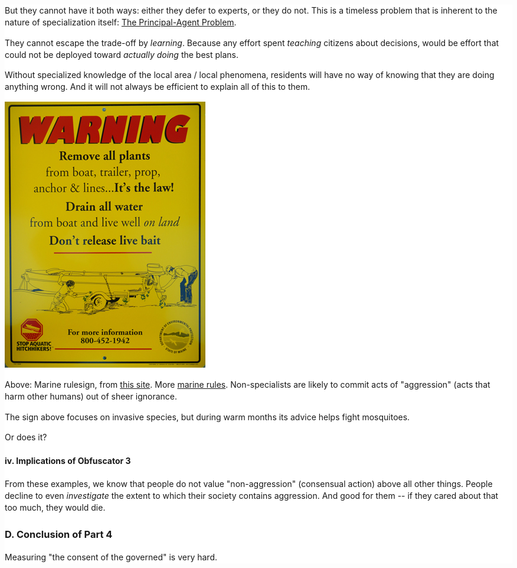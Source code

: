 But they cannot have it both ways: either they defer to experts, or they do not. This is a timeless problem that is inherent to the nature of specialization itself: [The Principal-Agent Problem](https://en.wikipedia.org/wiki/Principal%E2%80%93agent_problem).

They cannot escape the trade-off by *learning*. Because any effort spent *teaching* citizens about decisions, would be effort that could not be deployed toward *actually doing* the best plans.

Without specialized knowledge of the local area / local phenomena, residents will have no way of knowing that they are doing anything wrong. And it will not always be efficient to explain all of this to them.

![images](/images/marine-rules.jpg)

Above: Marine rulesign, from [this site](https://www.maine.gov/dep/testing/rules/index.html). More [marine rules](https://www.boat-ed.com/abc/abc_specific_images/pdfs/tx_law.pdf). Non-specialists are likely to commit acts of "aggression" (acts that harm other humans) out of sheer ignorance. 

The sign above focuses on invasive species, but during warm months its advice helps fight mosquitoes.

Or does it?


#### iv. Implications of Obfuscator 3

From these examples, we know that people do not value "non-aggression" (consensual action) above all other things. People decline to even *investigate* the extent to which their society contains aggression. And good for them -- if they cared about that too much, they would die.

### D. Conclusion of Part 4 

Measuring "the consent of the governed" is very hard.
